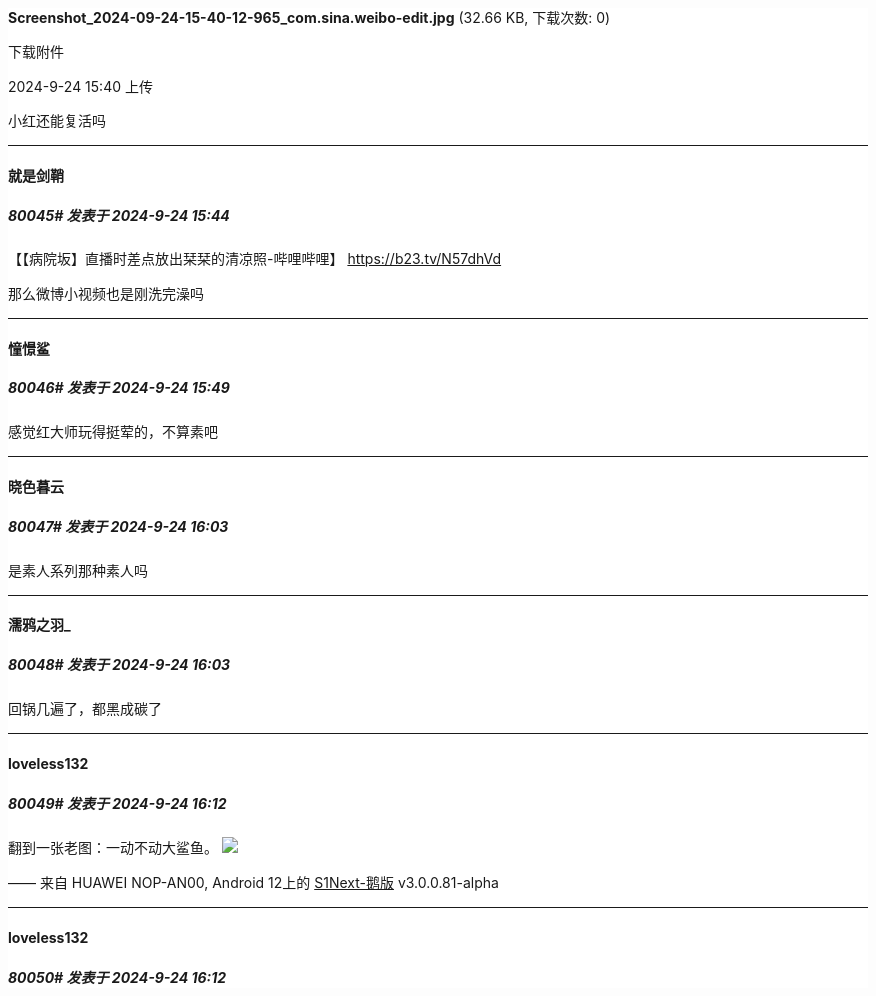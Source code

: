 <strong>Screenshot_2024-09-24-15-40-12-965_com.sina.weibo-edit.jpg</strong> (32.66 KB, 下载次数: 0)

下载附件

2024-9-24 15:40 上传

小红还能复活吗


*****

####  就是剑鞘  
##### 80045#       发表于 2024-9-24 15:44

【【病院坂】直播时差点放出栞栞的清凉照-哔哩哔哩】 https://b23.tv/N57dhVd

那么微博小视频也是刚洗完澡吗

*****

####  憧憬鲨  
##### 80046#       发表于 2024-9-24 15:49

感觉红大师玩得挺荤的，不算素吧


*****

####  晓色暮云  
##### 80047#       发表于 2024-9-24 16:03

是素人系列那种素人吗

*****

####  濡鸦之羽_  
##### 80048#       发表于 2024-9-24 16:03

回锅几遍了，都黑成碳了


*****

####  loveless132  
##### 80049#       发表于 2024-9-24 16:12

翻到一张老图：一动不动大鲨鱼。
<img src="https://pic.imgdb.cn/item/66f27430f21886ccc0ac2804.gif" referrerpolicy="no-referrer">

—— 来自 HUAWEI NOP-AN00, Android 12上的 [S1Next-鹅版](https://github.com/ykrank/S1-Next/releases) v3.0.0.81-alpha

*****

####  loveless132  
##### 80050#       发表于 2024-9-24 16:12
